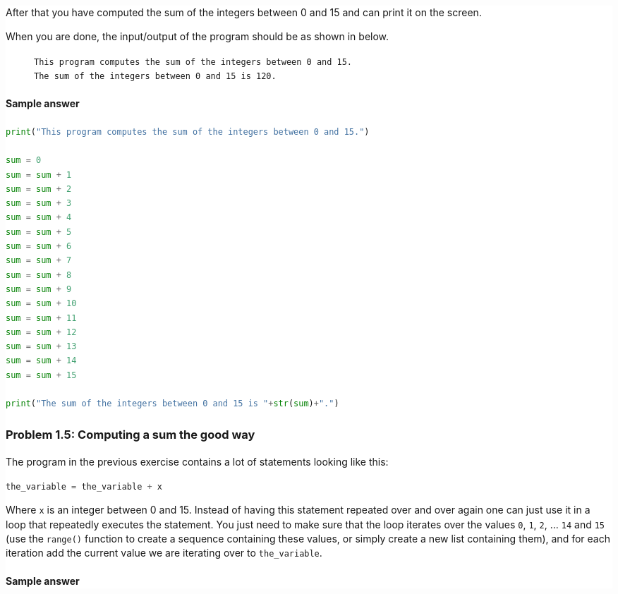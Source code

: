 After that you have computed the sum of the integers between 0 and 15 and can print it on the screen.

When you are done, the input/output of the program should be as shown in <FigureNumber /> below.

<Figure caption="The input to and the output from the program">

```
This program computes the sum of the integers between 0 and 15.
The sum of the integers between 0 and 15 is 120.
```

</Figure>

#### Sample answer
<SampleAnswer :showAfter="$frontmatter.exercise1ShowAfter">

```python
print("This program computes the sum of the integers between 0 and 15.")

sum = 0
sum = sum + 1
sum = sum + 2
sum = sum + 3
sum = sum + 4
sum = sum + 5
sum = sum + 6
sum = sum + 7
sum = sum + 8
sum = sum + 9
sum = sum + 10
sum = sum + 11
sum = sum + 12
sum = sum + 13
sum = sum + 14
sum = sum + 15

print("The sum of the integers between 0 and 15 is "+str(sum)+".")
```
</SampleAnswer>

### Problem 1.5: Computing a sum the good way
The program in the previous exercise contains a lot of statements looking like this:

```python
the_variable = the_variable + x
```

Where `x` is an integer between 0 and 15. Instead of having this statement repeated over and over again one can just use it in a loop that repeatedly executes the statement. You just need to make sure that the loop iterates over the values `0`, `1`, `2`, ... `14` and `15`(use the `range()` function to create a sequence containing these values, or simply create a new list containing them), and for each iteration add the current value we are iterating over to `the_variable`.

#### Sample answer
<SampleAnswer :showAfter="$frontmatter.exercise1ShowAfter">
